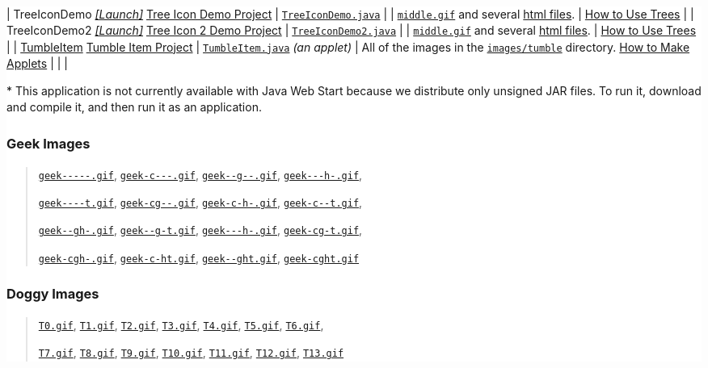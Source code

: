 | TreeIconDemo [*[Launch]*](http://download.oracle.com/javase/tutorialJWS/uiswing/components/ex6/TreeIconDemo.jnlp) [Tree Icon Demo Project](../zipfiles/components-TreeIconDemoProject.zip) | [`TreeIconDemo.java`](TreeIconDemoProject/src/components/TreeIconDemo.java) | | [`middle.gif`](TreeIconDemoProject/src/components/images/middle.gif) and several [html files](#treefiles). | [How to Use Trees](../../components/tree.html) |
| TreeIconDemo2 [*[Launch]*](http://download.oracle.com/javase/tutorialJWS/uiswing/components/ex6/TreeIconDemo2.jnlp) [Tree Icon 2 Demo Project](../zipfiles/components-TreeIconDemo2Project.zip) | [`TreeIconDemo2.java`](TreeIconDemo2Project/src/components/TreeIconDemo2.java) | | [`middle.gif`](TreeIconDemo2Project/src/components/images/middle.gif) and several [html files](#treefiles). | [How to Use Trees](../../components/tree.html) |
| [TumbleItem](TumbleItemProject/src/components/TumbleItem.html) [Tumble Item Project](../zipfiles/components-TumbleItemProject.zip) | [`TumbleItem.java`](TumbleItemProject/src/components/TumbleItem.java) *(an applet)* | All of the images in the [`images/tumble`](#tumbleimages) directory. [How to Make Applets](../../components/applet.html) | | |

\*
This application is not currently available
with Java Web Start
because we distribute only unsigned JAR files.
To run it, download and compile it,
and then run it as an application.

### Geek Images

> [`geek-----.gif`](CheckBoxDemoProject/src/components/images/geek/geek-----.gif),
> [`geek-c---.gif`](CheckBoxDemoProject/src/components/images/geek/geek-c---.gif),
> [`geek--g--.gif`](CheckBoxDemoProject/src/components/images/geek/geek--g--.gif),
> [`geek---h-.gif`](CheckBoxDemoProject/src/components/images/geek/geek---h-.gif),
>   
> [`geek----t.gif`](CheckBoxDemoProject/src/components/images/geek/geek----t.gif),
> [`geek-cg--.gif`](CheckBoxDemoProject/src/components/images/geek/geek-cg--.gif),
> [`geek-c-h-.gif`](CheckBoxDemoProject/src/components/images/geek/geek-c-h-.gif),
> [`geek-c--t.gif`](CheckBoxDemoProject/src/components/images/geek/geek-c--t.gif),
>   
> [`geek--gh-.gif`](CheckBoxDemoProject/src/components/images/geek/geek--gh-.gif),
> [`geek--g-t.gif`](CheckBoxDemoProject/src/components/images/geek/geek--g-t.gif),
> [`geek---h-.gif`](CheckBoxDemoProject/src/components/images/geek/geek---ht.gif),
> [`geek-cg-t.gif`](CheckBoxDemoProject/src/components/images/geek/geek-cg-t.gif),
>   
> [`geek-cgh-.gif`](CheckBoxDemoProject/src/components/images/geek/geek-cgh-.gif),
> [`geek-c-ht.gif`](CheckBoxDemoProject/src/components/images/geek/geek-c-ht.gif),
> [`geek--ght.gif`](CheckBoxDemoProject/src/components/images/geek/geek--ght.gif),
> [`geek-cght.gif`](CheckBoxDemoProject/src/components/images/geek/geek-cght.gif)

### Doggy Images

> [`T0.gif`](SliderDemoProject/src/components/images/doggy/T0.gif),
> [`T1.gif`](SliderDemoProject/src/components/images/doggy/T1.gif),
> [`T2.gif`](SliderDemoProject/src/components/images/doggy/T2.gif),
> [`T3.gif`](SliderDemoProject/src/components/images/doggy/T3.gif),
> [`T4.gif`](SliderDemoProject/src/components/images/doggy/T4.gif),
> [`T5.gif`](SliderDemoProject/src/components/images/doggy/T5.gif),
> [`T6.gif`](SliderDemoProject/src/components/images/doggy/T6.gif),
>   
> [`T7.gif`](SliderDemoProject/src/components/images/doggy/T7.gif),
> [`T8.gif`](SliderDemoProject/src/components/images/doggy/T8.gif),
> [`T9.gif`](SliderDemoProject/src/components/images/doggy/T9.gif),
> [`T10.gif`](SliderDemoProject/src/components/images/doggy/T10.gif),
> [`T11.gif`](SliderDemoProject/src/components/images/doggy/T11.gif),
> [`T12.gif`](SliderDemoProject/src/components/images/doggy/T12.gif),
> [`T13.gif`](SliderDemoProject/src/components/images/doggy/T13.gif)
